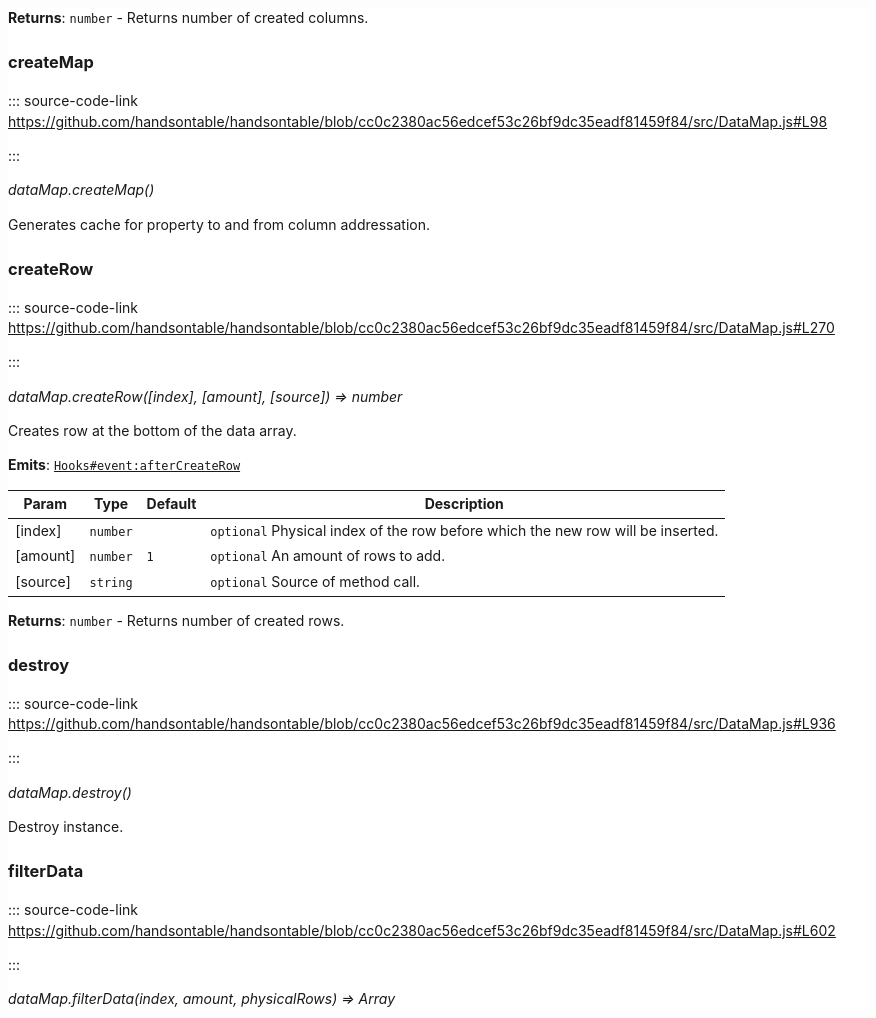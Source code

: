 
**Returns**: `number` - Returns number of created columns.  

### createMap
  
::: source-code-link https://github.com/handsontable/handsontable/blob/cc0c2380ac56edcef53c26bf9dc35eadf81459f84/src/DataMap.js#L98

:::

_dataMap.createMap()_

Generates cache for property to and from column addressation.



### createRow
  
::: source-code-link https://github.com/handsontable/handsontable/blob/cc0c2380ac56edcef53c26bf9dc35eadf81459f84/src/DataMap.js#L270

:::

_dataMap.createRow([index], [amount], [source]) ⇒ number_

Creates row at the bottom of the data array.

**Emits**: [`Hooks#event:afterCreateRow`](@/api/pluginHooks.md#aftercreaterow)  

| Param | Type | Default | Description |
| --- | --- | --- | --- |
| [index] | `number` |  | `optional` Physical index of the row before which the new row will be inserted. |
| [amount] | `number` | <code>1</code> | `optional` An amount of rows to add. |
| [source] | `string` |  | `optional` Source of method call. |


**Returns**: `number` - Returns number of created rows.  

### destroy
  
::: source-code-link https://github.com/handsontable/handsontable/blob/cc0c2380ac56edcef53c26bf9dc35eadf81459f84/src/DataMap.js#L936

:::

_dataMap.destroy()_

Destroy instance.



### filterData
  
::: source-code-link https://github.com/handsontable/handsontable/blob/cc0c2380ac56edcef53c26bf9dc35eadf81459f84/src/DataMap.js#L602

:::

_dataMap.filterData(index, amount, physicalRows) ⇒ Array_

